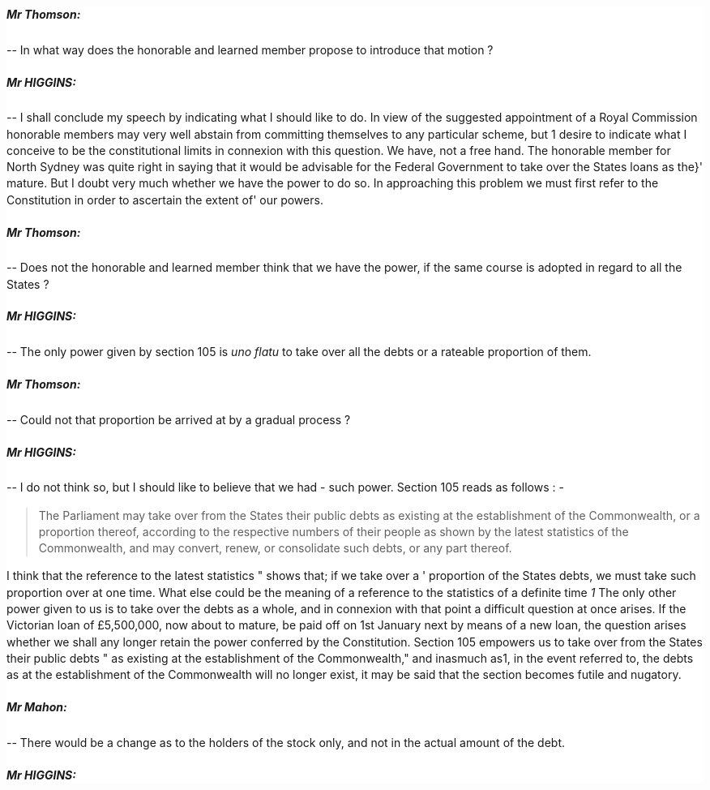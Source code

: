 ##### Mr Thomson:

-- In what way does the honorable and learned member propose to introduce that motion ? 

##### Mr HIGGINS:

-- I shall conclude my speech by indicating what I should like to do. In view of the suggested appointment of a Royal Commission honorable members may very well abstain from committing themselves to any particular scheme, but 1 desire to indicate what I conceive to be the constitutional limits in connexion with this question. We have, not a free hand. The honorable member for North Sydney was quite right in saying that it would be advisable for the Federal Government to take over the States loans as the}' mature. But I doubt very much whether we have the power to do so. In approaching this problem we must first refer to the Constitution in order to ascertain the extent of' our powers. 

##### Mr Thomson:

-- Does not the honorable and learned member think that we have the power, if the same course is adopted in regard to all the States ? 

##### Mr HIGGINS:

-- The only power given by section 105 is  *uno flatu*  to take over all the debts or a rateable proportion of them. 

##### Mr Thomson:

-- Could not that proportion be arrived at by a gradual process ? 

##### Mr HIGGINS:

-- I do not think so, but I should like to believe that we had - such power. Section 105 reads as follows :  - 

  >The Parliament may take over from the States their public debts as existing at the establishment of the Commonwealth, or a proportion thereof, according to the respective numbers of their people as shown by the latest statistics of the Commonwealth, and may convert, renew, or consolidate such debts, or any part thereof. 

I think that the reference to the latest statistics " shows that; if we take over a ' proportion of the States debts, we must take such proportion over at one time. What else could be the meaning of a reference to the statistics of a definite time  *1*  The only other power given to us is to take over the debts as a whole, and in connexion with that point a difficult question at once arises. If the Victorian loan of £5,500,000, now about to mature, be paid off on 1st January next by means of a new loan, the question arises whether we shall any longer retain the power conferred by the Constitution. Section 105 empowers us to take over from the States their public debts " as existing at the establishment of the Commonwealth," and inasmuch as1, in the event referred to, the debts as at the establishment of the Commonwealth will no longer exist, it may be said that the section becomes futile and nugatory. 

##### Mr Mahon:

-- There would be a change as to the holders of the stock only, and not in the actual amount of the debt. 

##### Mr HIGGINS:
